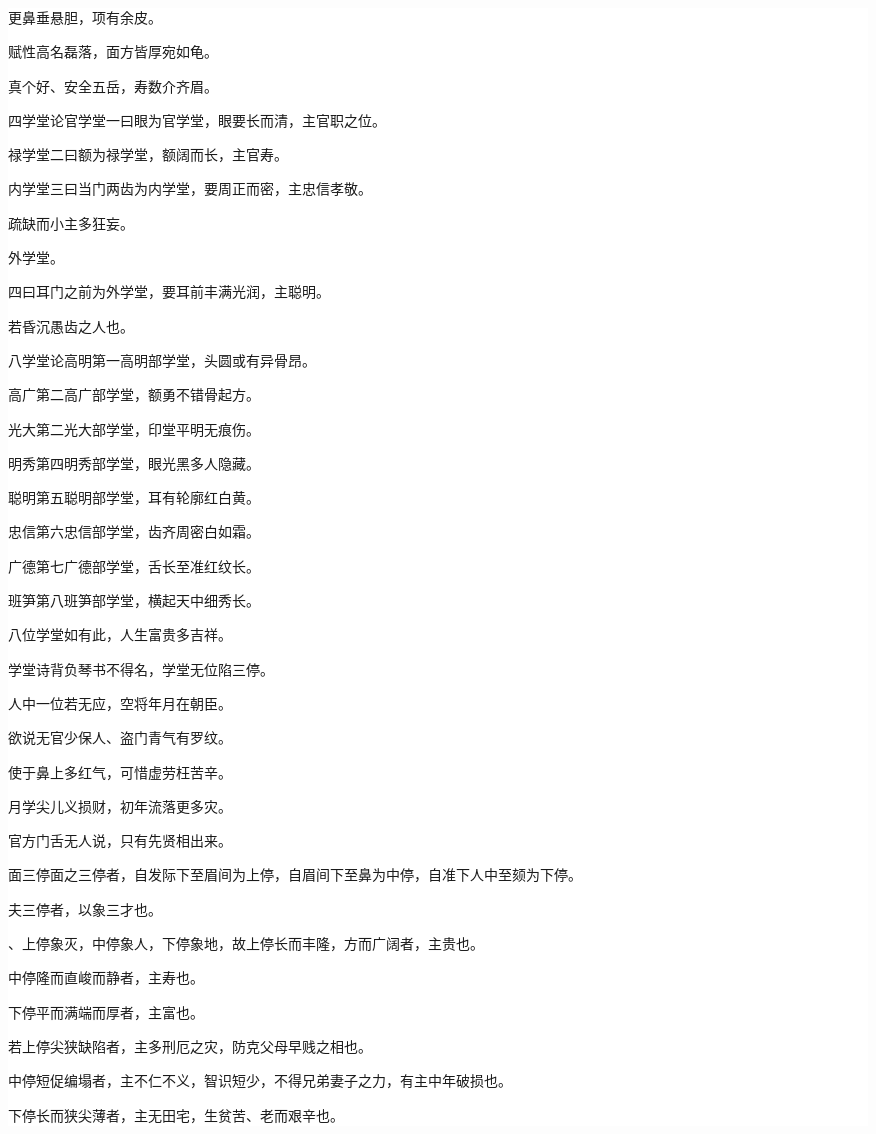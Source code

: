 更鼻垂悬胆，项有余皮。

赋性高名磊落，面方皆厚宛如龟。

真个好、安全五岳，寿数介齐眉。

四学堂论官学堂一曰眼为官学堂，眼要长而清，主官职之位。

禄学堂二曰额为禄学堂，额阔而长，主官寿。

内学堂三曰当门两齿为内学堂，要周正而密，主忠信孝敬。

疏缺而小主多狂妄。

外学堂。

四曰耳门之前为外学堂，要耳前丰满光润，主聪明。

若昏沉愚齿之人也。

八学堂论高明第一高明部学堂，头圆或有异骨昂。

高广第二高广部学堂，额勇不错骨起方。

光大第二光大部学堂，印堂平明无痕伤。

明秀第四明秀部学堂，眼光黑多人隐藏。

聪明第五聪明部学堂，耳有轮廓红白黄。

忠信第六忠信部学堂，齿齐周密白如霜。

广德第七广德部学堂，舌长至准红纹长。

班笋第八班笋部学堂，横起天中细秀长。

八位学堂如有此，人生富贵多吉祥。

学堂诗背负琴书不得名，学堂无位陷三停。

人中一位若无应，空将年月在朝臣。

欲说无官少保人、盗门青气有罗纹。

使于鼻上多红气，可惜虚劳枉苦辛。

月学尖儿义损财，初年流落更多灾。

官方门舌无人说，只有先贤相出来。

面三停面之三停者，自发际下至眉间为上停，自眉间下至鼻为中停，自准下人中至颏为下停。

夫三停者，以象三才也。

、上停象灭，中停象人，下停象地，故上停长而丰隆，方而广阔者，主贵也。

中停隆而直峻而静者，主寿也。

下停平而满端而厚者，主富也。

若上停尖狭缺陷者，主多刑厄之灾，防克父母早贱之相也。

中停短促编塌者，主不仁不义，智识短少，不得兄弟妻子之力，有主中年破损也。

下停长而狭尖薄者，主无田宅，生贫苦、老而艰辛也。
